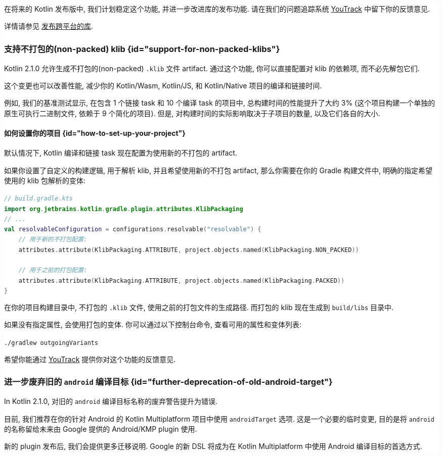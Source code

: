 在将来的 Kotlin 发布版中, 我们计划稳定这个功能, 并进一步改进库的发布功能.
请在我们的问题追踪系统 [YouTrack](https://youtrack.jetbrains.com/issue/KT-71290) 中留下你的反馈意见.

详情请参见 [发布跨平台的库](multiplatform-publish-lib-setup.md).

### 支持不打包的(non-packed) klib {id="support-for-non-packed-klibs"}

Kotlin 2.1.0 允许生成不打包的(non-packed) `.klib` 文件 artifact.
通过这个功能, 你可以直接配置对 klib 的依赖项, 而不必先解包它们.

这个变更也可以改善性能, 减少你的 Kotlin/Wasm, Kotlin/JS, 和 Kotlin/Native 项目的编译和链接时间.

例如, 我们的基准测试显示, 在包含 1 个链接 task 和 10 个编译 task 的项目中, 总构建时间的性能提升了大约 3%
(这个项目构建一个单独的原生可执行二进制文件, 依赖于 9 个简化的项目).
但是, 对构建时间的实际影响取决于子项目的数量, 以及它们各自的大小.

#### 如何设置你的项目 {id="how-to-set-up-your-project"}

默认情况下, Kotlin 编译和链接 task 现在配置为使用新的不打包的 artifact.

如果你设置了自定义的构建逻辑, 用于解析 klib, 并且希望使用新的不打包 artifact,
那么你需要在你的 Gradle 构建文件中, 明确的指定希望使用的 klib 包解析的变体:

```kotlin
// build.gradle.kts
import org.jetbrains.kotlin.gradle.plugin.attributes.KlibPackaging
// ...
val resolvableConfiguration = configurations.resolvable("resolvable") {
    // 用于新的不打包配置:
    attributes.attribute(KlibPackaging.ATTRIBUTE, project.objects.named(KlibPackaging.NON_PACKED))

    // 用于之前的打包配置:
    attributes.attribute(KlibPackaging.ATTRIBUTE, project.objects.named(KlibPackaging.PACKED))
}
```

在你的项目构建目录中, 不打包的 `.klib` 文件, 使用之前的打包文件的生成路径.
而打包的 klib 现在生成到 `build/libs` 目录中.

如果没有指定属性, 会使用打包的变体.
你可以通过以下控制台命令, 查看可用的属性和变体列表:

```shell
./gradlew outgoingVariants
```

希望你能通过 [YouTrack](https://kotl.in/issue) 提供你对这个功能的反馈意见.

### 进一步废弃旧的 `android` 编译目标 {id="further-deprecation-of-old-android-target"}

In Kotlin 2.1.0, 对旧的 `android` 编译目标名称的废弃警告提升为错误.

目前, 我们推荐在你的针对 Android 的 Kotlin Multiplatform 项目中使用 `androidTarget` 选项.
这是一个必要的临时变更, 目的是将 `android` 的名称留给未来由 Google 提供的 Android/KMP plugin 使用.

新的 plugin 发布后, 我们会提供更多迁移说明.
Google 的新 DSL 将成为在 Kotlin Multiplatform 中使用 Android 编译目标的首选方式.

